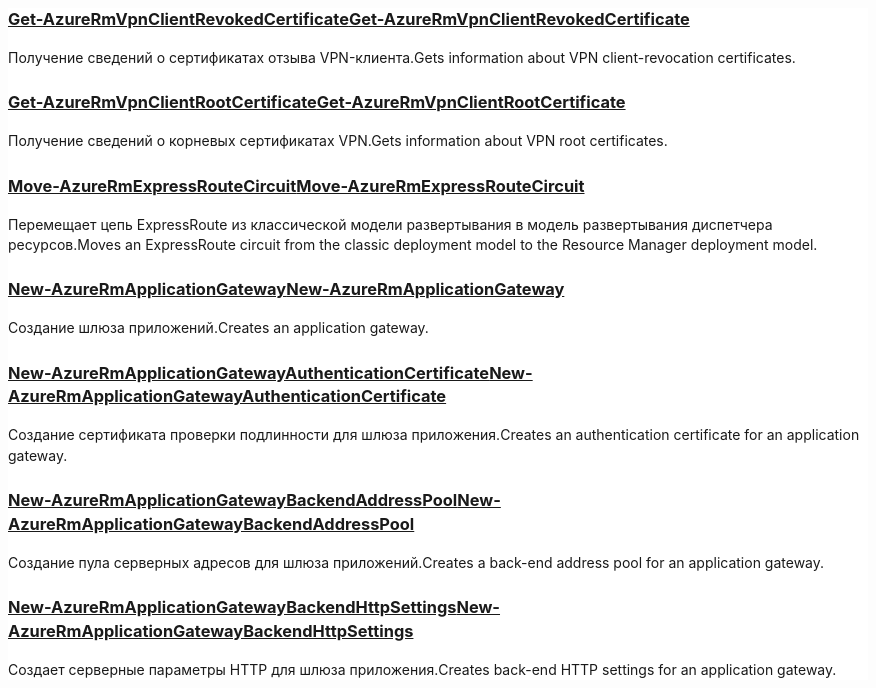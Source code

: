 ### [<span data-ttu-id="9acce-318">Get-AzureRmVpnClientRevokedCertificate</span><span class="sxs-lookup"><span data-stu-id="9acce-318">Get-AzureRmVpnClientRevokedCertificate</span></span>](Get-AzureRmVpnClientRevokedCertificate.md)
<span data-ttu-id="9acce-319">Получение сведений о сертификатах отзыва VPN-клиента.</span><span class="sxs-lookup"><span data-stu-id="9acce-319">Gets information about VPN client-revocation certificates.</span></span>

### [<span data-ttu-id="9acce-320">Get-AzureRmVpnClientRootCertificate</span><span class="sxs-lookup"><span data-stu-id="9acce-320">Get-AzureRmVpnClientRootCertificate</span></span>](Get-AzureRmVpnClientRootCertificate.md)
<span data-ttu-id="9acce-321">Получение сведений о корневых сертификатах VPN.</span><span class="sxs-lookup"><span data-stu-id="9acce-321">Gets information about VPN root certificates.</span></span>

### [<span data-ttu-id="9acce-322">Move-AzureRmExpressRouteCircuit</span><span class="sxs-lookup"><span data-stu-id="9acce-322">Move-AzureRmExpressRouteCircuit</span></span>](Move-AzureRmExpressRouteCircuit.md)
<span data-ttu-id="9acce-323">Перемещает цепь ExpressRoute из классической модели развертывания в модель развертывания диспетчера ресурсов.</span><span class="sxs-lookup"><span data-stu-id="9acce-323">Moves an ExpressRoute circuit from the classic deployment model to the Resource Manager deployment model.</span></span>

### [<span data-ttu-id="9acce-324">New-AzureRmApplicationGateway</span><span class="sxs-lookup"><span data-stu-id="9acce-324">New-AzureRmApplicationGateway</span></span>](New-AzureRmApplicationGateway.md)
<span data-ttu-id="9acce-325">Создание шлюза приложений.</span><span class="sxs-lookup"><span data-stu-id="9acce-325">Creates an application gateway.</span></span>

### [<span data-ttu-id="9acce-326">New-AzureRmApplicationGatewayAuthenticationCertificate</span><span class="sxs-lookup"><span data-stu-id="9acce-326">New-AzureRmApplicationGatewayAuthenticationCertificate</span></span>](New-AzureRmApplicationGatewayAuthenticationCertificate.md)
<span data-ttu-id="9acce-327">Создание сертификата проверки подлинности для шлюза приложения.</span><span class="sxs-lookup"><span data-stu-id="9acce-327">Creates an authentication certificate for an application gateway.</span></span>

### [<span data-ttu-id="9acce-328">New-AzureRmApplicationGatewayBackendAddressPool</span><span class="sxs-lookup"><span data-stu-id="9acce-328">New-AzureRmApplicationGatewayBackendAddressPool</span></span>](New-AzureRmApplicationGatewayBackendAddressPool.md)
<span data-ttu-id="9acce-329">Создание пула серверных адресов для шлюза приложений.</span><span class="sxs-lookup"><span data-stu-id="9acce-329">Creates a back-end address pool for an application gateway.</span></span>

### [<span data-ttu-id="9acce-330">New-AzureRmApplicationGatewayBackendHttpSettings</span><span class="sxs-lookup"><span data-stu-id="9acce-330">New-AzureRmApplicationGatewayBackendHttpSettings</span></span>](New-AzureRmApplicationGatewayBackendHttpSettings.md)
<span data-ttu-id="9acce-331">Создает серверные параметры HTTP для шлюза приложения.</span><span class="sxs-lookup"><span data-stu-id="9acce-331">Creates back-end HTTP settings for an application gateway.</span></span>
